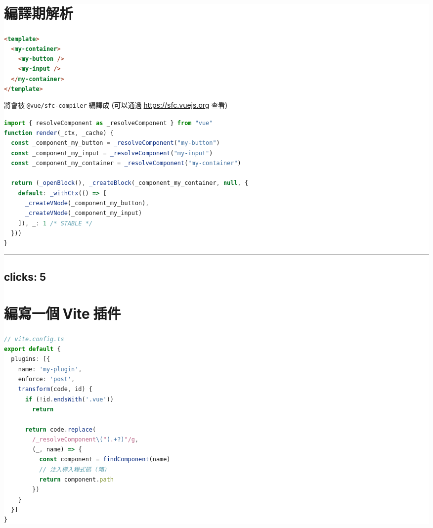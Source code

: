 
# 編譯期解析

```html
<template>
  <my-container>
    <my-button />
    <my-input />
  </my-container>
</template>
```

<v-click>

將會被 `@vue/sfc-compiler` 編譯成 (可以通過 https://sfc.vuejs.org 查看)

```ts {all|3-5}
import { resolveComponent as _resolveComponent } from "vue"
function render(_ctx, _cache) {
  const _component_my_button = _resolveComponent("my-button")
  const _component_my_input = _resolveComponent("my-input")
  const _component_my_container = _resolveComponent("my-container")

  return (_openBlock(), _createBlock(_component_my_container, null, {
    default: _withCtx(() => [
      _createVNode(_component_my_button),
      _createVNode(_component_my_input)
    ]), _: 1 /* STABLE */
  }))
}
```

</v-click>

---
clicks: 5
---

# 編寫一個 Vite 插件

<div grid="~ cols-2 gap-x-8">

```ts {*|5|6|7-8|10-16} {at: 0}
// vite.config.ts
export default {
  plugins: [{
    name: 'my-plugin',
    enforce: 'post',
    transform(code, id) {
      if (!id.endsWith('.vue'))
        return

      return code.replace(
        /_resolveComponent\("(.+?)"/g, 
        (_, name) => {
          const component = findComponent(name)
          // 注入導入程式碼 (略)
          return component.path
        })
    } 
  }]
}
```
